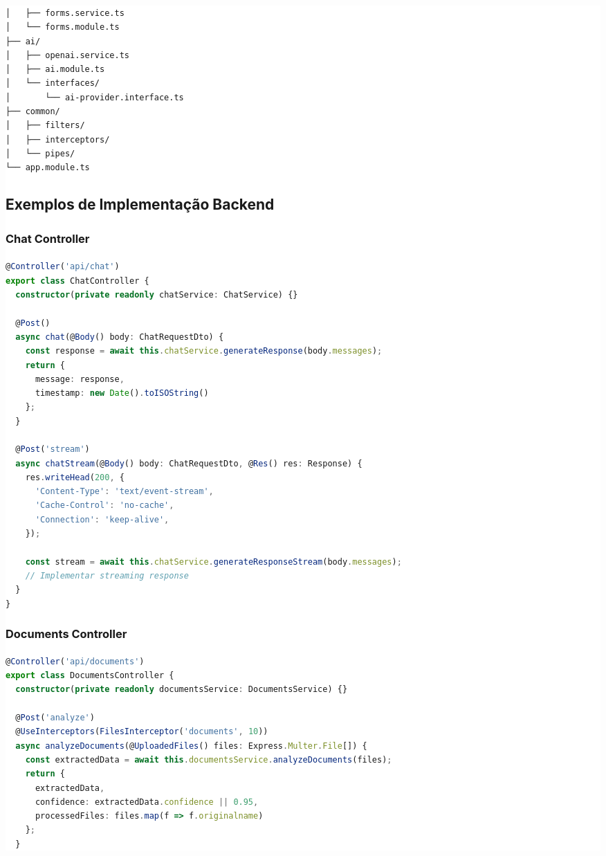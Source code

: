 ```
│   ├── forms.service.ts
│   └── forms.module.ts
├── ai/
│   ├── openai.service.ts
│   ├── ai.module.ts
│   └── interfaces/
│       └── ai-provider.interface.ts
├── common/
│   ├── filters/
│   ├── interceptors/
│   └── pipes/
└── app.module.ts
```

## Exemplos de Implementação Backend

### Chat Controller
```typescript
@Controller('api/chat')
export class ChatController {
  constructor(private readonly chatService: ChatService) {}

  @Post()
  async chat(@Body() body: ChatRequestDto) {
    const response = await this.chatService.generateResponse(body.messages);
    return {
      message: response,
      timestamp: new Date().toISOString()
    };
  }

  @Post('stream')
  async chatStream(@Body() body: ChatRequestDto, @Res() res: Response) {
    res.writeHead(200, {
      'Content-Type': 'text/event-stream',
      'Cache-Control': 'no-cache',
      'Connection': 'keep-alive',
    });

    const stream = await this.chatService.generateResponseStream(body.messages);
    // Implementar streaming response
  }
}
```

### Documents Controller
```typescript
@Controller('api/documents')
export class DocumentsController {
  constructor(private readonly documentsService: DocumentsService) {}

  @Post('analyze')
  @UseInterceptors(FilesInterceptor('documents', 10))
  async analyzeDocuments(@UploadedFiles() files: Express.Multer.File[]) {
    const extractedData = await this.documentsService.analyzeDocuments(files);
    return {
      extractedData,
      confidence: extractedData.confidence || 0.95,
      processedFiles: files.map(f => f.originalname)
    };
  }

```